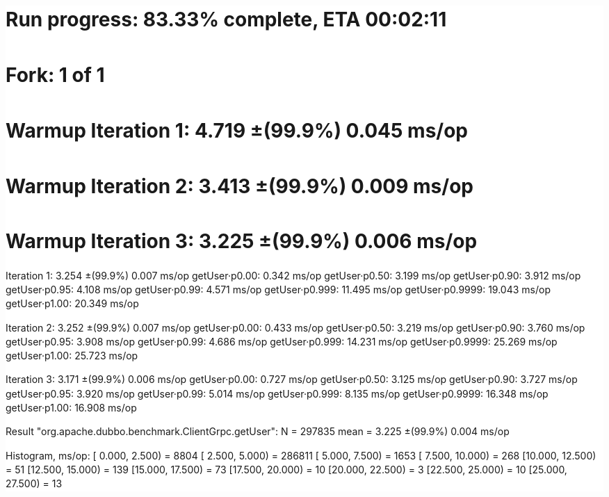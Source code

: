 # Run progress: 83.33% complete, ETA 00:02:11
# Fork: 1 of 1
# Warmup Iteration   1: 4.719 ±(99.9%) 0.045 ms/op
# Warmup Iteration   2: 3.413 ±(99.9%) 0.009 ms/op
# Warmup Iteration   3: 3.225 ±(99.9%) 0.006 ms/op
Iteration   1: 3.254 ±(99.9%) 0.007 ms/op
                 getUser·p0.00:   0.342 ms/op
                 getUser·p0.50:   3.199 ms/op
                 getUser·p0.90:   3.912 ms/op
                 getUser·p0.95:   4.108 ms/op
                 getUser·p0.99:   4.571 ms/op
                 getUser·p0.999:  11.495 ms/op
                 getUser·p0.9999: 19.043 ms/op
                 getUser·p1.00:   20.349 ms/op

Iteration   2: 3.252 ±(99.9%) 0.007 ms/op
                 getUser·p0.00:   0.433 ms/op
                 getUser·p0.50:   3.219 ms/op
                 getUser·p0.90:   3.760 ms/op
                 getUser·p0.95:   3.908 ms/op
                 getUser·p0.99:   4.686 ms/op
                 getUser·p0.999:  14.231 ms/op
                 getUser·p0.9999: 25.269 ms/op
                 getUser·p1.00:   25.723 ms/op

Iteration   3: 3.171 ±(99.9%) 0.006 ms/op
                 getUser·p0.00:   0.727 ms/op
                 getUser·p0.50:   3.125 ms/op
                 getUser·p0.90:   3.727 ms/op
                 getUser·p0.95:   3.920 ms/op
                 getUser·p0.99:   5.014 ms/op
                 getUser·p0.999:  8.135 ms/op
                 getUser·p0.9999: 16.348 ms/op
                 getUser·p1.00:   16.908 ms/op



Result "org.apache.dubbo.benchmark.ClientGrpc.getUser":
  N = 297835
  mean =      3.225 ±(99.9%) 0.004 ms/op

  Histogram, ms/op:
    [ 0.000,  2.500) = 8804 
    [ 2.500,  5.000) = 286811 
    [ 5.000,  7.500) = 1653 
    [ 7.500, 10.000) = 268 
    [10.000, 12.500) = 51 
    [12.500, 15.000) = 139 
    [15.000, 17.500) = 73 
    [17.500, 20.000) = 10 
    [20.000, 22.500) = 3 
    [22.500, 25.000) = 10 
    [25.000, 27.500) = 13 
